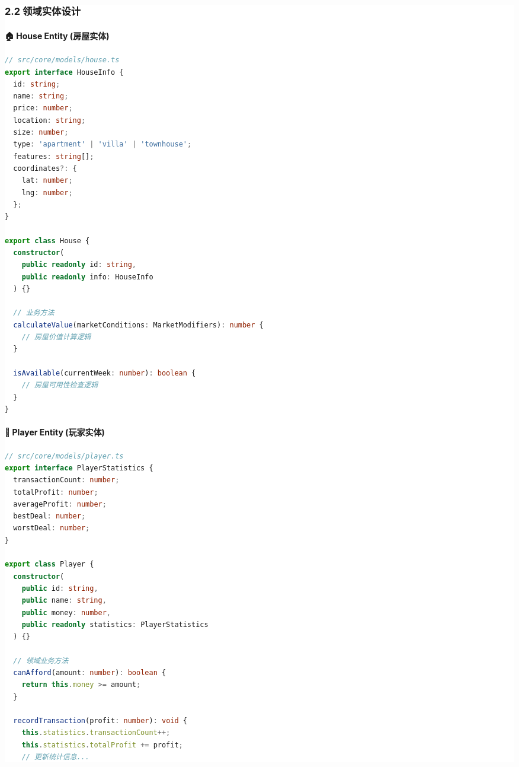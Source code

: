 ### 2.2 领域实体设计

#### 🏠 **House Entity (房屋实体)**
```typescript
// src/core/models/house.ts
export interface HouseInfo {
  id: string;
  name: string;
  price: number;
  location: string;
  size: number;
  type: 'apartment' | 'villa' | 'townhouse';
  features: string[];
  coordinates?: {
    lat: number;
    lng: number;
  };
}

export class House {
  constructor(
    public readonly id: string,
    public readonly info: HouseInfo
  ) {}

  // 业务方法
  calculateValue(marketConditions: MarketModifiers): number {
    // 房屋价值计算逻辑
  }

  isAvailable(currentWeek: number): boolean {
    // 房屋可用性检查逻辑
  }
}
```

#### 👤 **Player Entity (玩家实体)**
```typescript
// src/core/models/player.ts
export interface PlayerStatistics {
  transactionCount: number;
  totalProfit: number;
  averageProfit: number;
  bestDeal: number;
  worstDeal: number;
}

export class Player {
  constructor(
    public id: string,
    public name: string,
    public money: number,
    public readonly statistics: PlayerStatistics
  ) {}

  // 领域业务方法
  canAfford(amount: number): boolean {
    return this.money >= amount;
  }

  recordTransaction(profit: number): void {
    this.statistics.transactionCount++;
    this.statistics.totalProfit += profit;
    // 更新统计信息...
```